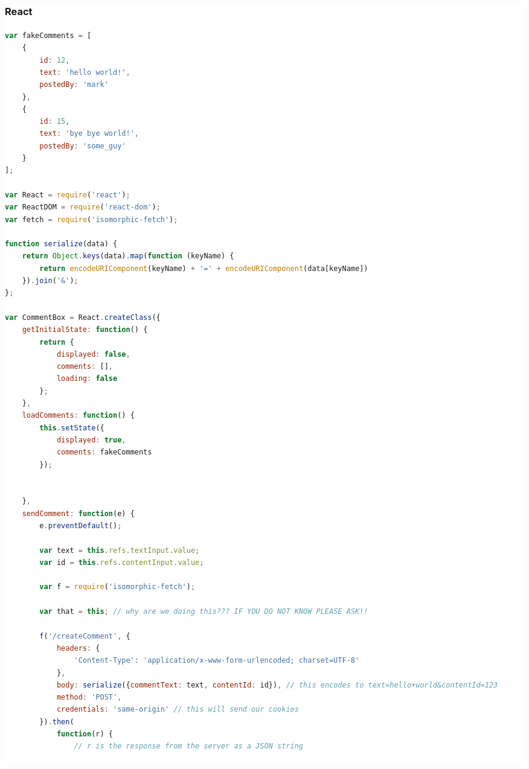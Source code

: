 ### React
```javascript
var fakeComments = [
    {
        id: 12,
        text: 'hello world!',
        postedBy: 'mark'
    },
    {
        id: 15,
        text: 'bye bye world!',
        postedBy: 'some_guy'
    }
];

var React = require('react');
var ReactDOM = require('react-dom');
var fetch = require('isomorphic-fetch');

function serialize(data) {
    return Object.keys(data).map(function (keyName) {
        return encodeURIComponent(keyName) + '=' + encodeURIComponent(data[keyName])
    }).join('&');
};

var CommentBox = React.createClass({
    getInitialState: function() {
        return {
            displayed: false,
            comments: [],
            loading: false
        };
    },
    loadComments: function() {
        this.setState({
            displayed: true,
            comments: fakeComments
        });
        
        
    },
    sendComment: function(e) {
        e.preventDefault();
        
        var text = this.refs.textInput.value;
        var id = this.refs.contentInput.value;
        
        var f = require('isomorphic-fetch');
        
        var that = this; // why are we doing this??? IF YOU DO NOT KNOW PLEASE ASK!!
        
        f('/createComment', {
            headers: {
                'Content-Type': 'application/x-www-form-urlencoded; charset=UTF-8'
            },
            body: serialize({commentText: text, contentId: id}), // this encodes to text=hello+world&contentId=123
            method: 'POST',
            credentials: 'same-origin' // this will send our cookies
        }).then(
            function(r) {
                // r is the response from the server as a JSON string
                
```